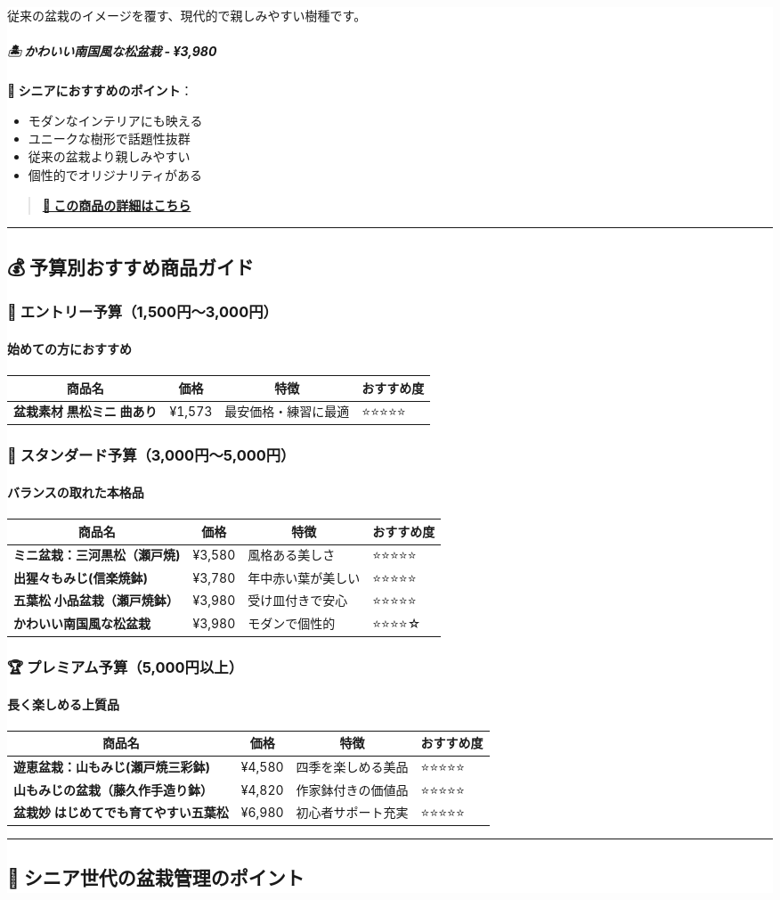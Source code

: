 従来の盆栽のイメージを覆す、現代的で親しみやすい樹種です。

##### 🏝️ **かわいい南国風な松盆栽 - ¥3,980**

**🎯 シニアにおすすめのポイント**：
- モダンなインテリアにも映える
- ユニークな樹形で話題性抜群
- 従来の盆栽より親しみやすい
- 個性的でオリジナリティがある

> **[📖 この商品の詳細はこちら](/products/b12e204d-141c-4e5f-9180-d6d1cffd4749)**

---

## 💰 予算別おすすめ商品ガイド

### 🌱 **エントリー予算（1,500円〜3,000円）**

#### **始めての方におすすめ**

| 商品名 | 価格 | 特徴 | おすすめ度 |
|--------|------|------|----------|
| **盆栽素材 黒松ミニ 曲あり** | ¥1,573 | 最安価格・練習に最適 | ⭐⭐⭐⭐⭐ |

### 🌿 **スタンダード予算（3,000円〜5,000円）**

#### **バランスの取れた本格品**

| 商品名 | 価格 | 特徴 | おすすめ度 |
|--------|------|------|----------|
| **ミニ盆栽：三河黒松（瀬戸焼)** | ¥3,580 | 風格ある美しさ | ⭐⭐⭐⭐⭐ |
| **出猩々もみじ(信楽焼鉢)** | ¥3,780 | 年中赤い葉が美しい | ⭐⭐⭐⭐⭐ |
| **五葉松 小品盆栽（瀬戸焼鉢）** | ¥3,980 | 受け皿付きで安心 | ⭐⭐⭐⭐⭐ |
| **かわいい南国風な松盆栽** | ¥3,980 | モダンで個性的 | ⭐⭐⭐⭐☆ |

### 🏆 **プレミアム予算（5,000円以上）**

#### **長く楽しめる上質品**

| 商品名 | 価格 | 特徴 | おすすめ度 |
|--------|------|------|----------|
| **遊恵盆栽：山もみじ(瀬戸焼三彩鉢)** | ¥4,580 | 四季を楽しめる美品 | ⭐⭐⭐⭐⭐ |
| **山もみじの盆栽（藤久作手造り鉢）** | ¥4,820 | 作家鉢付きの価値品 | ⭐⭐⭐⭐⭐ |
| **盆栽妙 はじめてでも育てやすい五葉松** | ¥6,980 | 初心者サポート充実 | ⭐⭐⭐⭐⭐ |

---

## 🎯 シニア世代の盆栽管理のポイント
